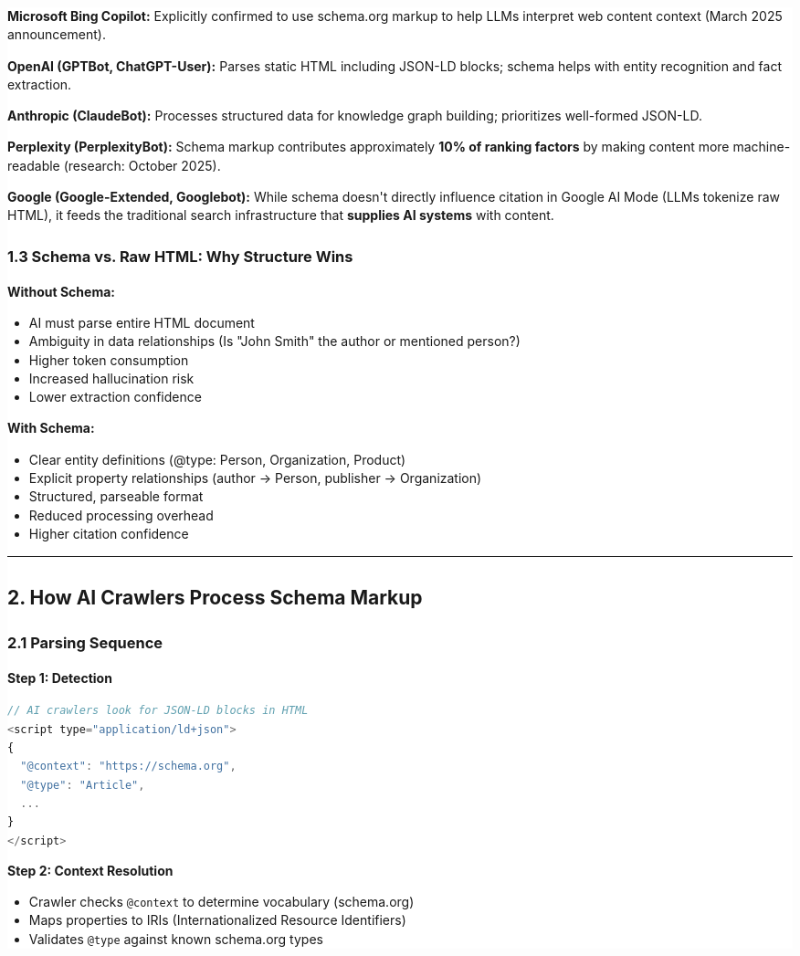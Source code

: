 **Microsoft Bing Copilot:** Explicitly confirmed to use schema.org markup to help LLMs interpret web content context (March 2025 announcement).

**OpenAI (GPTBot, ChatGPT-User):** Parses static HTML including JSON-LD blocks; schema helps with entity recognition and fact extraction.

**Anthropic (ClaudeBot):** Processes structured data for knowledge graph building; prioritizes well-formed JSON-LD.

**Perplexity (PerplexityBot):** Schema markup contributes approximately **10% of ranking factors** by making content more machine-readable (research: October 2025).

**Google (Google-Extended, Googlebot):** While schema doesn't directly influence citation in Google AI Mode (LLMs tokenize raw HTML), it feeds the traditional search infrastructure that **supplies AI systems** with content.

### 1.3 Schema vs. Raw HTML: Why Structure Wins

**Without Schema:**
- AI must parse entire HTML document
- Ambiguity in data relationships (Is "John Smith" the author or mentioned person?)
- Higher token consumption
- Increased hallucination risk
- Lower extraction confidence

**With Schema:**
- Clear entity definitions (@type: Person, Organization, Product)
- Explicit property relationships (author → Person, publisher → Organization)
- Structured, parseable format
- Reduced processing overhead
- Higher citation confidence

---

## 2. How AI Crawlers Process Schema Markup

### 2.1 Parsing Sequence

**Step 1: Detection**
```javascript
// AI crawlers look for JSON-LD blocks in HTML
<script type="application/ld+json">
{
  "@context": "https://schema.org",
  "@type": "Article",
  ...
}
</script>
```

**Step 2: Context Resolution**
- Crawler checks `@context` to determine vocabulary (schema.org)
- Maps properties to IRIs (Internationalized Resource Identifiers)
- Validates `@type` against known schema.org types
